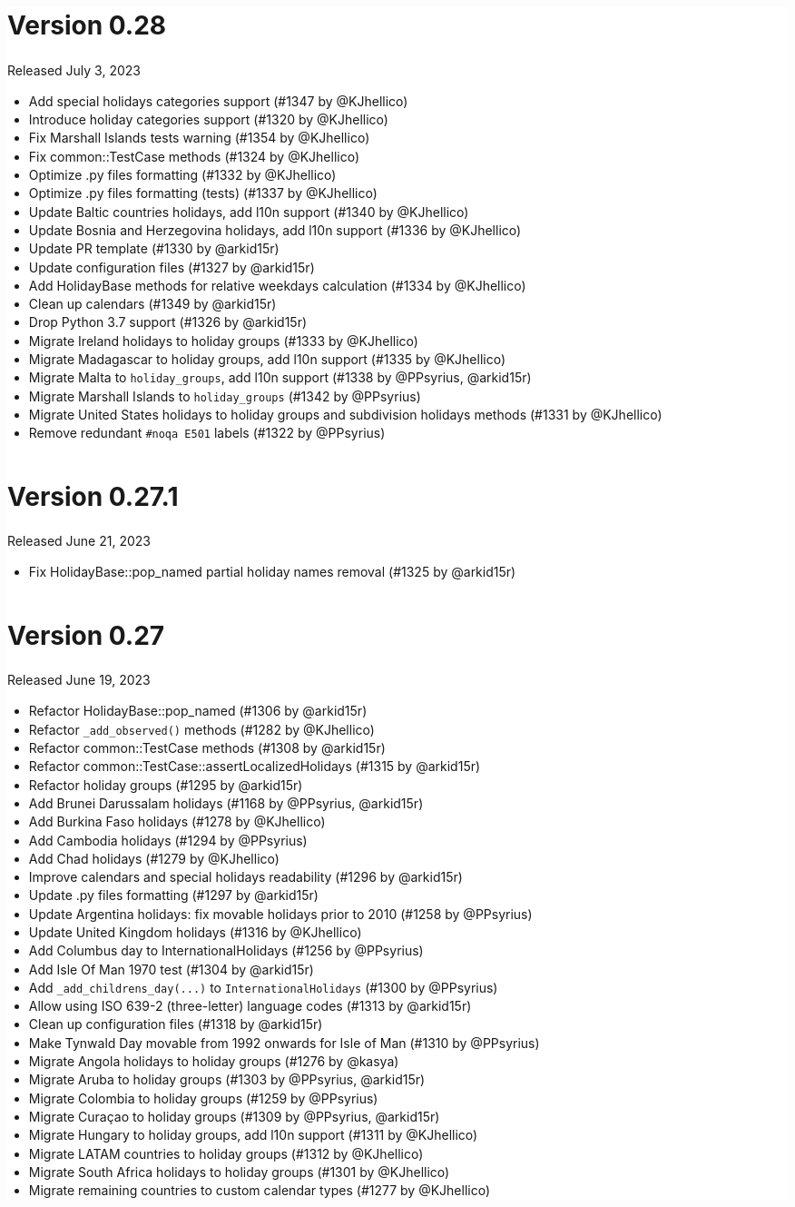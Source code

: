 # Version 0.28

Released July 3, 2023

- Add special holidays categories support (#1347 by @KJhellico)
- Introduce holiday categories support (#1320 by @KJhellico)
- Fix Marshall Islands tests warning (#1354 by @KJhellico)
- Fix common::TestCase methods (#1324 by @KJhellico)
- Optimize .py files formatting (#1332 by @KJhellico)
- Optimize .py files formatting (tests) (#1337 by @KJhellico)
- Update Baltic countries holidays, add l10n support (#1340 by @KJhellico)
- Update Bosnia and Herzegovina holidays, add l10n support (#1336 by @KJhellico)
- Update PR template (#1330 by @arkid15r)
- Update configuration files (#1327 by @arkid15r)
- Add HolidayBase methods for relative weekdays calculation (#1334 by @KJhellico)
- Clean up calendars (#1349 by @arkid15r)
- Drop Python 3.7 support (#1326 by @arkid15r)
- Migrate Ireland holidays to holiday groups (#1333 by @KJhellico)
- Migrate Madagascar to holiday groups, add l10n support (#1335 by @KJhellico)
- Migrate Malta to `holiday_groups`, add l10n support (#1338 by @PPsyrius, @arkid15r)
- Migrate Marshall Islands to `holiday_groups` (#1342 by @PPsyrius)
- Migrate United States holidays to holiday groups and subdivision holidays methods (#1331 by @KJhellico)
- Remove redundant `#noqa E501` labels (#1322 by @PPsyrius)

# Version 0.27.1

Released June 21, 2023

- Fix HolidayBase::pop_named partial holiday names removal (#1325 by @arkid15r)

# Version 0.27

Released June 19, 2023

- Refactor HolidayBase::pop_named (#1306 by @arkid15r)
- Refactor `_add_observed()` methods (#1282 by @KJhellico)
- Refactor common::TestCase methods (#1308 by @arkid15r)
- Refactor common::TestCase::assertLocalizedHolidays (#1315 by @arkid15r)
- Refactor holiday groups (#1295 by @arkid15r)
- Add Brunei Darussalam holidays (#1168 by @PPsyrius, @arkid15r)
- Add Burkina Faso holidays (#1278 by @KJhellico)
- Add Cambodia holidays (#1294 by @PPsyrius)
- Add Chad holidays (#1279 by @KJhellico)
- Improve calendars and special holidays readability (#1296 by @arkid15r)
- Update .py files formatting (#1297 by @arkid15r)
- Update Argentina holidays: fix movable holidays prior to 2010 (#1258 by @PPsyrius)
- Update United Kingdom holidays (#1316 by @KJhellico)
- Add Columbus day to InternationalHolidays (#1256 by @PPsyrius)
- Add Isle Of Man 1970 test (#1304 by @arkid15r)
- Add `_add_childrens_day(...)` to `InternationalHolidays` (#1300 by @PPsyrius)
- Allow using ISO 639-2 (three-letter) language codes (#1313 by @arkid15r)
- Clean up configuration files (#1318 by @arkid15r)
- Make Tynwald Day movable from 1992 onwards for Isle of Man (#1310 by @PPsyrius)
- Migrate Angola holidays to holiday groups (#1276 by @kasya)
- Migrate Aruba to holiday groups (#1303 by @PPsyrius, @arkid15r)
- Migrate Colombia to holiday groups (#1259 by @PPsyrius)
- Migrate Curaçao to holiday groups (#1309 by @PPsyrius, @arkid15r)
- Migrate Hungary to holiday groups, add l10n support (#1311 by @KJhellico)
- Migrate LATAM countries to holiday groups (#1312 by @KJhellico)
- Migrate South Africa holidays to holiday groups (#1301 by @KJhellico)
- Migrate remaining countries to custom calendar types (#1277 by @KJhellico)